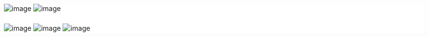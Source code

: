 <img width="970" alt="image" src="https://user-images.githubusercontent.com/54302889/146202928-cba39d14-2009-426a-8697-1eebb9dc6cef.png">

<img width="911" alt="image" src="https://user-images.githubusercontent.com/54302889/146232349-989953ce-96d0-4264-983d-b9863a56b692.png">

<br>

<br>

<img width="965" alt="image" src="https://user-images.githubusercontent.com/54302889/146232685-3993249b-a3c2-4039-8356-54e169ae98d6.png">

<img width="968" alt="image" src="https://user-images.githubusercontent.com/54302889/146232881-966cbeaa-a284-46d7-8cba-3cff159952fc.png">

<img width="915" alt="image" src="https://user-images.githubusercontent.com/54302889/146233090-1e98fc4e-1102-4ffc-907f-eddd3426cf0b.png">
